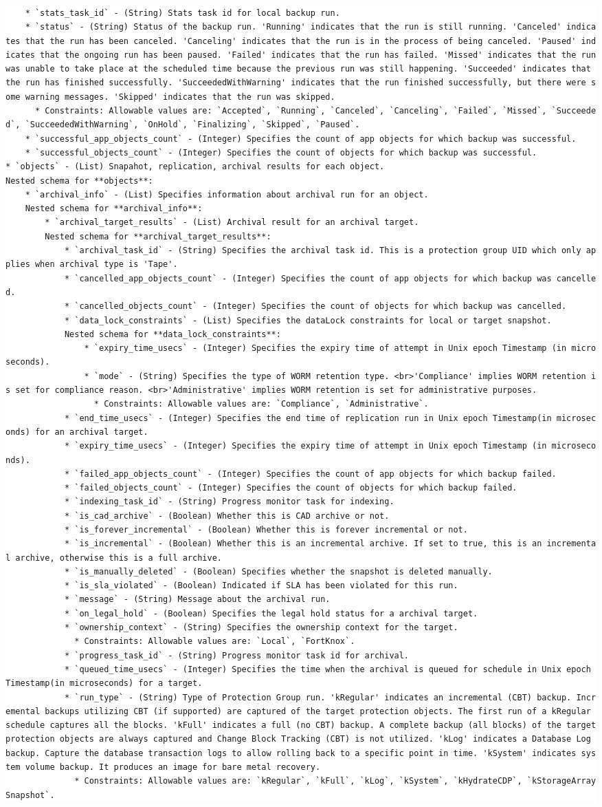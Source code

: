 		* `stats_task_id` - (String) Stats task id for local backup run.
		* `status` - (String) Status of the backup run. 'Running' indicates that the run is still running. 'Canceled' indicates that the run has been canceled. 'Canceling' indicates that the run is in the process of being canceled. 'Paused' indicates that the ongoing run has been paused. 'Failed' indicates that the run has failed. 'Missed' indicates that the run was unable to take place at the scheduled time because the previous run was still happening. 'Succeeded' indicates that the run has finished successfully. 'SucceededWithWarning' indicates that the run finished successfully, but there were some warning messages. 'Skipped' indicates that the run was skipped.
		  * Constraints: Allowable values are: `Accepted`, `Running`, `Canceled`, `Canceling`, `Failed`, `Missed`, `Succeeded`, `SucceededWithWarning`, `OnHold`, `Finalizing`, `Skipped`, `Paused`.
		* `successful_app_objects_count` - (Integer) Specifies the count of app objects for which backup was successful.
		* `successful_objects_count` - (Integer) Specifies the count of objects for which backup was successful.
	* `objects` - (List) Snapahot, replication, archival results for each object.
	Nested schema for **objects**:
		* `archival_info` - (List) Specifies information about archival run for an object.
		Nested schema for **archival_info**:
			* `archival_target_results` - (List) Archival result for an archival target.
			Nested schema for **archival_target_results**:
				* `archival_task_id` - (String) Specifies the archival task id. This is a protection group UID which only applies when archival type is 'Tape'.
				* `cancelled_app_objects_count` - (Integer) Specifies the count of app objects for which backup was cancelled.
				* `cancelled_objects_count` - (Integer) Specifies the count of objects for which backup was cancelled.
				* `data_lock_constraints` - (List) Specifies the dataLock constraints for local or target snapshot.
				Nested schema for **data_lock_constraints**:
					* `expiry_time_usecs` - (Integer) Specifies the expiry time of attempt in Unix epoch Timestamp (in microseconds).
					* `mode` - (String) Specifies the type of WORM retention type. <br>'Compliance' implies WORM retention is set for compliance reason. <br>'Administrative' implies WORM retention is set for administrative purposes.
					  * Constraints: Allowable values are: `Compliance`, `Administrative`.
				* `end_time_usecs` - (Integer) Specifies the end time of replication run in Unix epoch Timestamp(in microseconds) for an archival target.
				* `expiry_time_usecs` - (Integer) Specifies the expiry time of attempt in Unix epoch Timestamp (in microseconds).
				* `failed_app_objects_count` - (Integer) Specifies the count of app objects for which backup failed.
				* `failed_objects_count` - (Integer) Specifies the count of objects for which backup failed.
				* `indexing_task_id` - (String) Progress monitor task for indexing.
				* `is_cad_archive` - (Boolean) Whether this is CAD archive or not.
				* `is_forever_incremental` - (Boolean) Whether this is forever incremental or not.
				* `is_incremental` - (Boolean) Whether this is an incremental archive. If set to true, this is an incremental archive, otherwise this is a full archive.
				* `is_manually_deleted` - (Boolean) Specifies whether the snapshot is deleted manually.
				* `is_sla_violated` - (Boolean) Indicated if SLA has been violated for this run.
				* `message` - (String) Message about the archival run.
				* `on_legal_hold` - (Boolean) Specifies the legal hold status for a archival target.
				* `ownership_context` - (String) Specifies the ownership context for the target.
				  * Constraints: Allowable values are: `Local`, `FortKnox`.
				* `progress_task_id` - (String) Progress monitor task id for archival.
				* `queued_time_usecs` - (Integer) Specifies the time when the archival is queued for schedule in Unix epoch Timestamp(in microseconds) for a target.
				* `run_type` - (String) Type of Protection Group run. 'kRegular' indicates an incremental (CBT) backup. Incremental backups utilizing CBT (if supported) are captured of the target protection objects. The first run of a kRegular schedule captures all the blocks. 'kFull' indicates a full (no CBT) backup. A complete backup (all blocks) of the target protection objects are always captured and Change Block Tracking (CBT) is not utilized. 'kLog' indicates a Database Log backup. Capture the database transaction logs to allow rolling back to a specific point in time. 'kSystem' indicates system volume backup. It produces an image for bare metal recovery.
				  * Constraints: Allowable values are: `kRegular`, `kFull`, `kLog`, `kSystem`, `kHydrateCDP`, `kStorageArraySnapshot`.